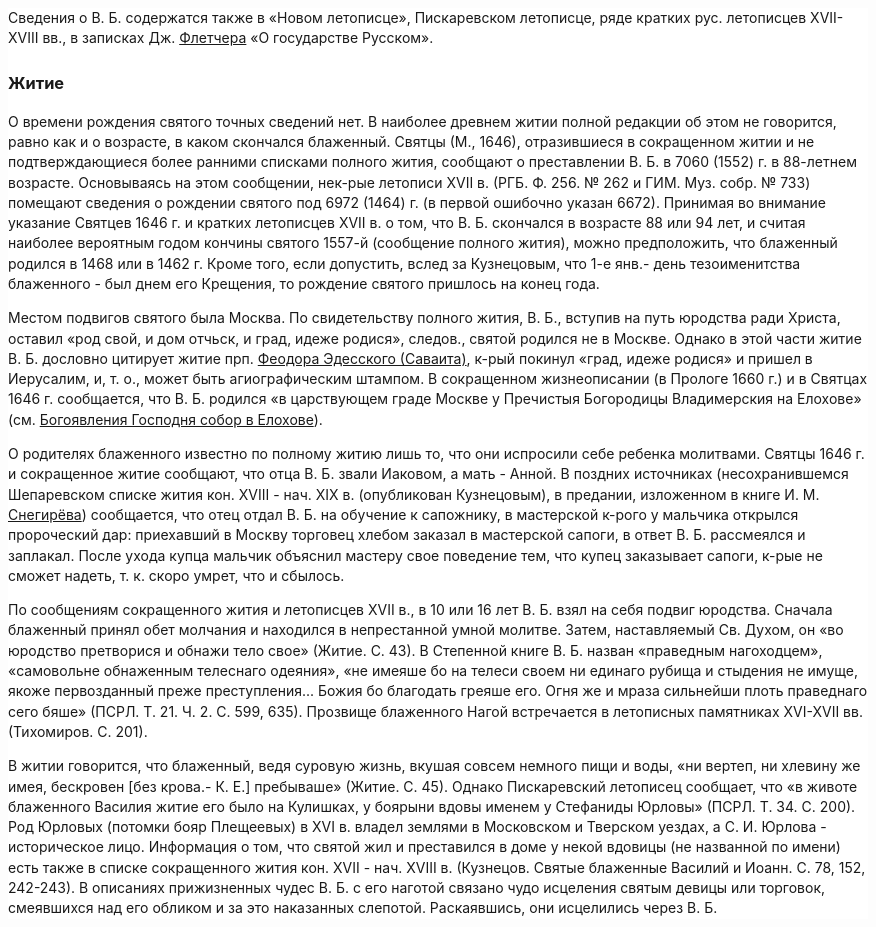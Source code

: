Сведения о В. Б. содержатся также в «Новом летописце», Пискаревском летописце, ряде кратких рус. летописцев XVII-XVIII вв., в записках Дж. [Флетчера](https://pravenc.ru/text/Флетчера.html) «О государстве Русском».

### Житие

О времени рождения святого точных сведений нет. В наиболее древнем житии полной редакции об этом не говорится, равно как и о возрасте, в каком скончался блаженный. Святцы (М., 1646), отразившиеся в сокращенном житии и не подтверждающиеся более ранними списками полного жития, сообщают о преставлении В. Б. в 7060 (1552) г. в 88-летнем возрасте. Основываясь на этом сообщении, нек-рые летописи XVII в. (РГБ. Ф. 256. № 262 и ГИМ. Муз. собр. № 733) помещают сведения о рождении святого под 6972 (1464) г. (в первой ошибочно указан 6672). Принимая во внимание указание Святцев 1646 г. и кратких летописцев XVII в. о том, что В. Б. скончался в возрасте 88 или 94 лет, и считая наиболее вероятным годом кончины святого 1557-й (сообщение полного жития), можно предположить, что блаженный родился в 1468 или в 1462 г. Кроме того, если допустить, вслед за Кузнецовым, что 1-е янв.- день тезоименитства блаженного - был днем его Крещения, то рождение святого пришлось на конец года.

Местом подвигов святого была Москва. По свидетельству полного жития, В. Б., вступив на путь юродства ради Христа, оставил «род свой, и дом отчьск, и град, идеже родися», следов., святой родился не в Москве. Однако в этой части житие В. Б. дословно цитирует житие прп. [Феодора Эдесского (Саваита)](<https://pravenc.ru/text/Феодора Эдесского (Саваита).html>), к-рый покинул «град, идеже родися» и пришел в Иерусалим, и, т. о., может быть агиографическим штампом. В сокращенном жизнеописании (в Прологе 1660 г.) и в Святцах 1646 г. сообщается, что В. Б. родился «в царствующем граде Москве у Пречистыя Богородицы Владимерския на Елохове» (см. [Богоявления Господня собор в Елохове](<https://pravenc.ru/text/БОГОЯВЛЕНИЯ СОБОР В ЕЛОХОВЕ.html>)).

О родителях блаженного известно по полному житию лишь то, что они испросили себе ребенка молитвами. Святцы 1646 г. и сокращенное житие сообщают, что отца В. Б. звали Иаковом, а мать - Анной. В поздних источниках (несохранившемся Шепаревском списке жития кон. XVIII - нач. XIX в. (опубликован Кузнецовым), в предании, изложенном в книге И. М. [Снегирёва](https://pravenc.ru/text/Снегирёва.html)) сообщается, что отец отдал В. Б. на обучение к сапожнику, в мастерской к-рого у мальчика открылся пророческий дар: приехавший в Москву торговец хлебом заказал в мастерской сапоги, в ответ В. Б. рассмеялся и заплакал. После ухода купца мальчик объяснил мастеру свое поведение тем, что купец заказывает сапоги, к-рые не сможет надеть, т. к. скоро умрет, что и сбылось.

По сообщениям сокращенного жития и летописцев XVII в., в 10 или 16 лет В. Б. взял на себя подвиг юродства. Сначала блаженный принял обет молчания и находился в непрестанной умной молитве. Затем, наставляемый Св. Духом, он «во юродство претворися и обнажи тело свое» (Житие. С. 43). В Степенной книге В. Б. назван «праведным нагоходцем», «самовольне обнаженным телеснаго одеяния», «не имеяше бо на телеси своем ни единаго рубища и стыдения не имуще, якоже первозданный преже преступления... Божия бо благодать греяше его. Огня же и мраза сильнейши плоть праведнаго сего бяше» (ПСРЛ. Т. 21. Ч. 2. С. 599, 635). Прозвище блаженного Нагой встречается в летописных памятниках XVI-XVII вв. (Тихомиров. С. 201).

В житии говорится, что блаженный, ведя суровую жизнь, вкушая совсем немного пищи и воды, «ни вертеп, ни хлевину же имея, бескровен [без крова.- К. Е.] пребываше» (Житие. С. 45). Однако Пискаревский летописец сообщает, что «в животе блаженного Василия житие его было на Кулишках, у боярыни вдовы именем у Стефаниды Юрловы» (ПСРЛ. Т. 34. С. 200). Род Юрловых (потомки бояр Плещеевых) в XVI в. владел землями в Московском и Тверском уездах, а С. И. Юрлова - историческое лицо. Информация о том, что святой жил и преставился в доме у некой вдовицы (не названной по имени) есть также в списке сокращенного жития кон. XVII - нач. XVIII в. (Кузнецов. Святые блаженные Василий и Иоанн. С. 78, 152, 242-243). В описаниях прижизненных чудес В. Б. с его наготой связано чудо исцеления святым девицы или торговок, смеявшихся над его обликом и за это наказанных слепотой. Раскаявшись, они исцелились через В. Б.
